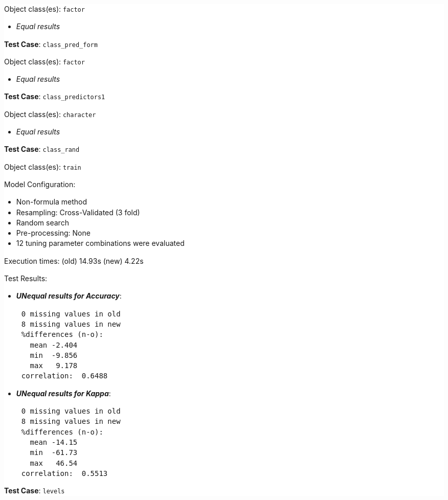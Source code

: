 Object class(es): `factor`

 * _Equal results_

**Test Case**: `class_pred_form`

Object class(es): `factor`

 * _Equal results_

**Test Case**: `class_predictors1`

Object class(es): `character`

 * _Equal results_

**Test Case**: `class_rand`

Object class(es): `train`

Model Configuration:

 * Non-formula method
 * Resampling: Cross-Validated (3 fold)
 * Random search
 * Pre-processing: None  
 * 12 tuning parameter combinations were evaluated


Execution times: (old) 14.93s (new) 4.22s

Test Results:

 * ***UNequal results for Accuracy***:

<pre>
    0 missing values in old
    8 missing values in new
    %differences (n-o):                 
      mean -2.404
      min  -9.856
      max   9.178
    correlation:  0.6488 
</pre>

 * ***UNequal results for Kappa***:

<pre>
    0 missing values in old
    8 missing values in new
    %differences (n-o):                 
      mean -14.15
      min  -61.73
      max   46.54
    correlation:  0.5513 
</pre>


**Test Case**: `levels`
